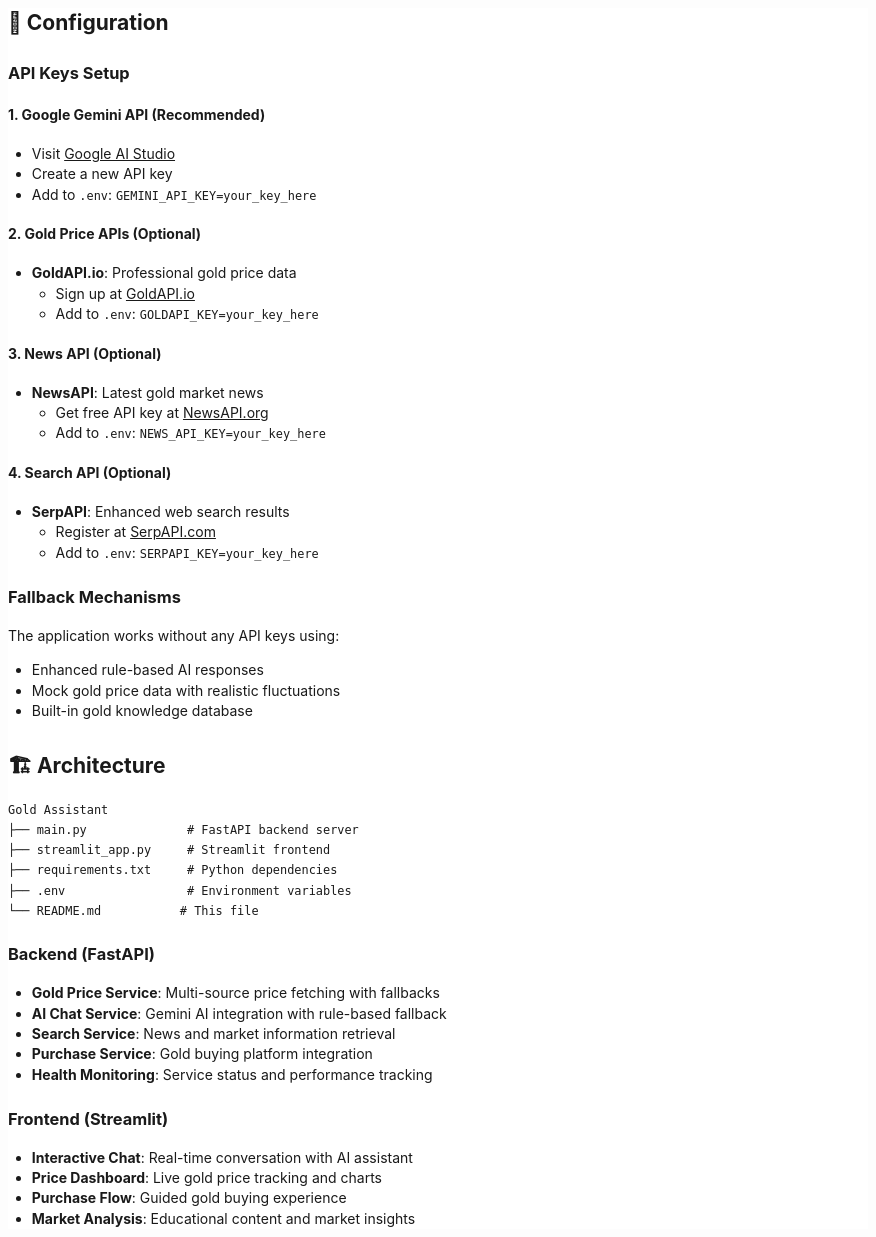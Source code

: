 ## 🔧 Configuration

### API Keys Setup

#### 1. Google Gemini API (Recommended)
- Visit [Google AI Studio](https://makersuite.google.com/app/apikey)
- Create a new API key
- Add to `.env`: `GEMINI_API_KEY=your_key_here`

#### 2. Gold Price APIs (Optional)
- **GoldAPI.io**: Professional gold price data
  - Sign up at [GoldAPI.io](https://goldapi.io/)
  - Add to `.env`: `GOLDAPI_KEY=your_key_here`

#### 3. News API (Optional)
- **NewsAPI**: Latest gold market news
  - Get free API key at [NewsAPI.org](https://newsapi.org/)
  - Add to `.env`: `NEWS_API_KEY=your_key_here`

#### 4. Search API (Optional)
- **SerpAPI**: Enhanced web search results
  - Register at [SerpAPI.com](https://serpapi.com/)
  - Add to `.env`: `SERPAPI_KEY=your_key_here`

### Fallback Mechanisms
The application works without any API keys using:
- Enhanced rule-based AI responses
- Mock gold price data with realistic fluctuations
- Built-in gold knowledge database

## 🏗️ Architecture

```
Gold Assistant
├── main.py              # FastAPI backend server
├── streamlit_app.py     # Streamlit frontend
├── requirements.txt     # Python dependencies
├── .env                 # Environment variables
└── README.md           # This file
```

### Backend (FastAPI)
- **Gold Price Service**: Multi-source price fetching with fallbacks
- **AI Chat Service**: Gemini AI integration with rule-based fallback
- **Search Service**: News and market information retrieval
- **Purchase Service**: Gold buying platform integration
- **Health Monitoring**: Service status and performance tracking

### Frontend (Streamlit)
- **Interactive Chat**: Real-time conversation with AI assistant
- **Price Dashboard**: Live gold price tracking and charts
- **Purchase Flow**: Guided gold buying experience
- **Market Analysis**: Educational content and market insights

